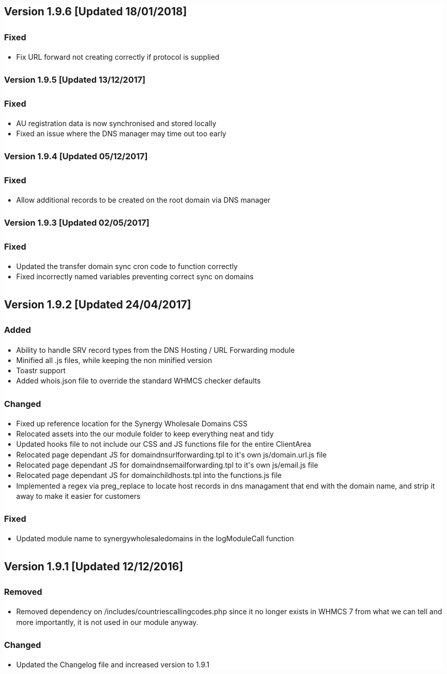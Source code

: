## Version 1.9.6 [Updated 18/01/2018]
### Fixed
- Fix URL forward not creating correctly if protocol is supplied

### Version 1.9.5 [Updated 13/12/2017]
### Fixed
- AU registration data is now synchronised and stored locally
- Fixed an issue where the DNS manager may time out too early

### Version 1.9.4 [Updated 05/12/2017]
### Fixed
- Allow additional records to be created on the root domain via DNS manager

### Version 1.9.3 [Updated 02/05/2017]
### Fixed
- Updated the transfer domain sync cron code to function correctly
- Fixed incorrectly named variables preventing correct sync on domains

## Version 1.9.2 [Updated 24/04/2017]
### Added 
- Ability to handle SRV record types from the DNS Hosting / URL Forwarding module
- Minified all .js files, while keeping the non minified version
- Toastr support
- Added whois.json file to override the standard WHMCS checker defaults

### Changed
- Fixed up reference location for the Synergy Wholesale Domains CSS
- Relocated assets into the our module folder to keep everything neat and tidy
- Updated hooks file to not include our CSS and JS functions file for the entire ClientArea
- Relocated page dependant JS for domaindnsurlforwarding.tpl to it's own js/domain.url.js file
- Relocated page dependant JS for domaindnsemailforwarding.tpl to it's own js/email.js file
- Relocated page dependant JS for domainchildhosts.tpl into the functions.js file
- Implemented a regex via preg_replace to locate host records in dns managament that end with the domain name, and strip it away to make it easier for customers

### Fixed
- Updated module name to synergywholesaledomains in the logModuleCall function

## Version 1.9.1 [Updated 12/12/2016]
### Removed
- Removed dependency on /includes/countriescallingcodes.php since it no longer exists in WHMCS 7 from what we can tell and more importantly, it is not used in our module anyway.

### Changed
- Updated the Changelog file and increased version to 1.9.1
